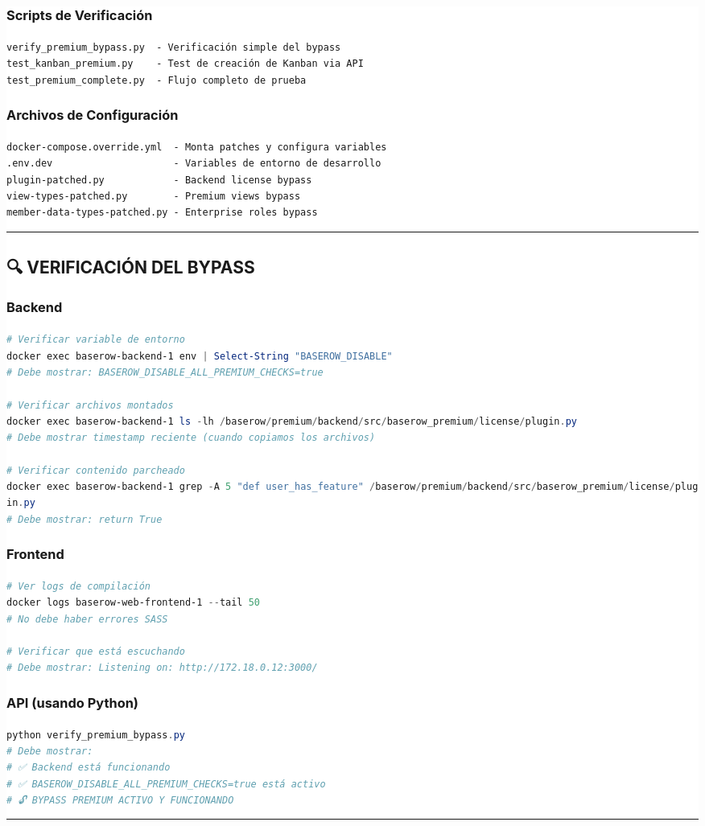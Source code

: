 ### Scripts de Verificación
```
verify_premium_bypass.py  - Verificación simple del bypass
test_kanban_premium.py    - Test de creación de Kanban via API
test_premium_complete.py  - Flujo completo de prueba
```

### Archivos de Configuración
```
docker-compose.override.yml  - Monta patches y configura variables
.env.dev                     - Variables de entorno de desarrollo
plugin-patched.py            - Backend license bypass
view-types-patched.py        - Premium views bypass  
member-data-types-patched.py - Enterprise roles bypass
```

---

## 🔍 VERIFICACIÓN DEL BYPASS

### Backend
```powershell
# Verificar variable de entorno
docker exec baserow-backend-1 env | Select-String "BASEROW_DISABLE"
# Debe mostrar: BASEROW_DISABLE_ALL_PREMIUM_CHECKS=true

# Verificar archivos montados
docker exec baserow-backend-1 ls -lh /baserow/premium/backend/src/baserow_premium/license/plugin.py
# Debe mostrar timestamp reciente (cuando copiamos los archivos)

# Verificar contenido parcheado
docker exec baserow-backend-1 grep -A 5 "def user_has_feature" /baserow/premium/backend/src/baserow_premium/license/plugin.py
# Debe mostrar: return True
```

### Frontend
```powershell
# Ver logs de compilación
docker logs baserow-web-frontend-1 --tail 50
# No debe haber errores SASS

# Verificar que está escuchando
# Debe mostrar: Listening on: http://172.18.0.12:3000/
```

### API (usando Python)
```powershell
python verify_premium_bypass.py
# Debe mostrar:
# ✅ Backend está funcionando
# ✅ BASEROW_DISABLE_ALL_PREMIUM_CHECKS=true está activo
# 🔓 BYPASS PREMIUM ACTIVO Y FUNCIONANDO
```

---